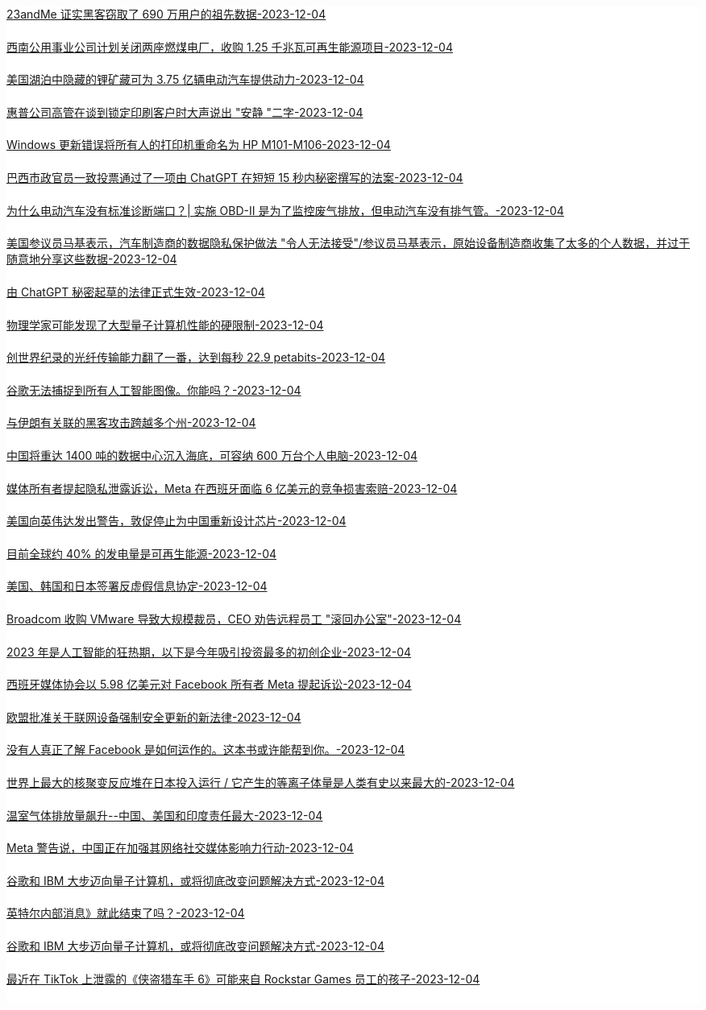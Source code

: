 <a target=_blank rel=nofollow href="https://techcrunch.com/2023/12/04/23andme-confirms-hackers-stole-ancestry-data-on-6-9-million-users/" >23andMe 证实黑客窃取了 690 万用户的祖先数据-2023-12-04</a><br/><br/><a target=_blank rel=nofollow href="https://www.solarpowerworldonline.com/2023/12/southwest-utility-plans-to-close-two-coal-plants-acquire-renewables/" >西南公用事业公司计划关闭两座燃煤电厂，收购 1.25 千兆瓦可再生能源项目-2023-12-04</a><br/><br/><a target=_blank rel=nofollow href="https://interestingengineering.com/science/a-hidden-deposit-of-lithium-in-a-us-lake-could-power-375-million-evs" >美国湖泊中隐藏的锂矿藏可为 3.75 亿辆电动汽车提供动力-2023-12-04</a><br/><br/><a target=_blank rel=nofollow href="https://www.theregister.com/2023/12/04/hp_printer_lockin/?td=rt-3a" >惠普公司高管在谈到锁定印刷客户时大声说出 "安静 "二字-2023-12-04</a><br/><br/><a target=_blank rel=nofollow href="https://www.xda-developers.com/windows-update-bug-renaming-printers-m101-m106/" >Windows 更新错误将所有人的打印机重命名为 HP M101-M106-2023-12-04</a><br/><br/><a target=_blank rel=nofollow href="https://archive.ph/ucDyT" >巴西市政官员一致投票通过了一项由 ChatGPT 在短短 15 秒内秘密撰写的法案-2023-12-04</a><br/><br/><a target=_blank rel=nofollow href="https://arstechnica.com/cars/2023/12/why-dont-evs-have-standard-diagnostic-ports-and-when-will-that-change/" >为什么电动汽车没有标准诊断端口？| 实施 OBD-II 是为了监控废气排放，但电动汽车没有排气管。-2023-12-04</a><br/><br/><a target=_blank rel=nofollow href="https://arstechnica.com/cars/2023/12/automakers-data-privacy-practices-are-unacceptable-says-us-senator/" >美国参议员马基表示，汽车制造商的数据隐私保护做法 "令人无法接受"/参议员马基表示，原始设备制造商收集了太多的个人数据，并过于随意地分享这些数据-2023-12-04</a><br/><br/><a target=_blank rel=nofollow href="https://www.theregister.com/2023/12/02/chatgpt_law_brazil" >由 ChatGPT 秘密起草的法律正式生效-2023-12-04</a><br/><br/><a target=_blank rel=nofollow href="https://www.sciencealert.com/physics-prevents-us-from-making-the-perfect-clock-heres-why-thats-a-problem" >物理学家可能发现了大型量子计算机性能的硬限制-2023-12-04</a><br/><br/><a target=_blank rel=nofollow href="https://www.nict.go.jp/en/press/2023/11/30-1.html" >创世界纪录的光纤传输能力翻了一番，达到每秒 22.9 petabits-2023-12-04</a><br/><br/><a target=_blank rel=nofollow href="https://www.bloomberg.com/graphics/2023-opinion-google-ai-images-quiz/" >谷歌无法捕捉到所有人工智能图像。你能吗？-2023-12-04</a><br/><br/><a target=_blank rel=nofollow href="https://www.insurancejournal.com/news/national/2023/12/04/750487.htm" >与伊朗有关联的黑客攻击跨越多个州-2023-12-04</a><br/><br/><a target=_blank rel=nofollow href="https://interestingengineering.com/innovation/worlds-first-underwater-data-center-china" >中国将重达 1400 吨的数据中心沉入海底，可容纳 600 万台个人电脑-2023-12-04</a><br/><br/><a target=_blank rel=nofollow href="https://techcrunch.com/2023/12/04/meta-ami-competition-damages-claim/" >媒体所有者提起隐私泄露诉讼，Meta 在西班牙面临 6 亿美元的竞争损害索赔-2023-12-04</a><br/><br/><a target=_blank rel=nofollow href="https://videocardz.com/newz/u-s-issues-warning-to-nvidia-urging-to-stop-redesigning-chips-for-china" >美国向英伟达发出警告，敦促停止为中国重新设计芯片-2023-12-04</a><br/><br/><a target=_blank rel=nofollow href="https://www.scimex.org/newsfeed/about-40-percent-of-the-worlds-power-generation-is-now-renewable" >目前全球约 40% 的发电量是可再生能源-2023-12-04</a><br/><br/><a target=_blank rel=nofollow href="https://www.southkoreanews.net/news/274051865/us-s-korea-japan-sign-pact-to-counter-disinformation" >美国、韩国和日本签署反虚假信息协定-2023-12-04</a><br/><br/><a target=_blank rel=nofollow href="https://www.techspot.com/news/101046-broadcom-acquisition-vmware-leads-massive-layoffs-ceo-tells.html" >Broadcom 收购 VMware 导致大规模裁员，CEO 劝告远程员工 "滚回办公室"-2023-12-04</a><br/><br/><a target=_blank rel=nofollow href="https://www.businessinsider.com/ai-companies-that-have-raised-at-least-50-million-this-year-2023-11" >2023 年是人工智能的狂热期，以下是今年吸引投资最多的初创企业-2023-12-04</a><br/><br/><a target=_blank rel=nofollow href="https://www.reuters.com/business/media-telecom/spanish-media-association-files-598-mln-lawsuit-against-facebook-owner-meta-2023-12-04/" >西班牙媒体协会以 5.98 亿美元对 Facebook 所有者 Meta 提起诉讼-2023-12-04</a><br/><br/><a target=_blank rel=nofollow href="https://www.telecompaper.com/news/eu-approves-new-law-on-mandatory-security-updates-for-connected-devices--1484380" >欧盟批准关于联网设备强制安全更新的新法律-2023-12-04</a><br/><br/><a target=_blank rel=nofollow href="https://www.washingtonpost.com/books/2023/12/03/broken-code-facebook-horwitz-review/" >没有人真正了解 Facebook 是如何运作的。这本书或许能帮到你。-2023-12-04</a><br/><br/><a target=_blank rel=nofollow href="https://www.theregister.com/2023/12/04/jt_60sa_tokamak_online/" >世界上最大的核聚变反应堆在日本投入运行 / 它产生的等离子体量是人类有史以来最大的-2023-12-04</a><br/><br/><a target=_blank rel=nofollow href="https://www.theguardian.com/environment/2023/dec/03/greenhouse-gas-emissions-soar-with-china-us-and-india-most-at-fault" >温室气体排放量飙升--中国、美国和印度责任最大-2023-12-04</a><br/><br/><a target=_blank rel=nofollow href="https://www.npr.org/2023/11/30/1215898523/meta-warns-china-online-social-media-influence-operations-facebook-elections" >Meta 警告说，中国正在加强其网络社交媒体影响力行动-2023-12-04</a><br/><br/><a target=_blank rel=nofollow href="https://www.cbsnews.com/news/quantum-computing-google-ibm-advances-60-minutes-transcript/" >谷歌和 IBM 大步迈向量子计算机，或将彻底改变问题解决方式-2023-12-04</a><br/><br/><a target=_blank rel=nofollow href="https://www.wsj.com/tech/personal-tech/intel-inside-apple-arm-microsoft-nvidia-a435183b" >英特尔内部消息》就此结束了吗？-2023-12-04</a><br/><br/><a target=_blank rel=nofollow href="https://www.cbsnews.com/news/quantum-computing-google-ibm-advances-60-minutes-transcript/Google,%20IBM%20make%20strides%20toward%20quantum%20computers%20that%20may%20revolutionize%20problem%20solving" >谷歌和 IBM 大步迈向量子计算机，或将彻底改变问题解决方式-2023-12-04</a><br/><br/><a target=_blank rel=nofollow href="https://www.businessinsider.com/gta-6-leaks-may-have-come-from-rockstar-employees-kid-2023-12" >最近在 TikTok 上泄露的《侠盗猎车手 6》可能来自 Rockstar Games 员工的孩子-2023-12-04</a><br/><br/>
